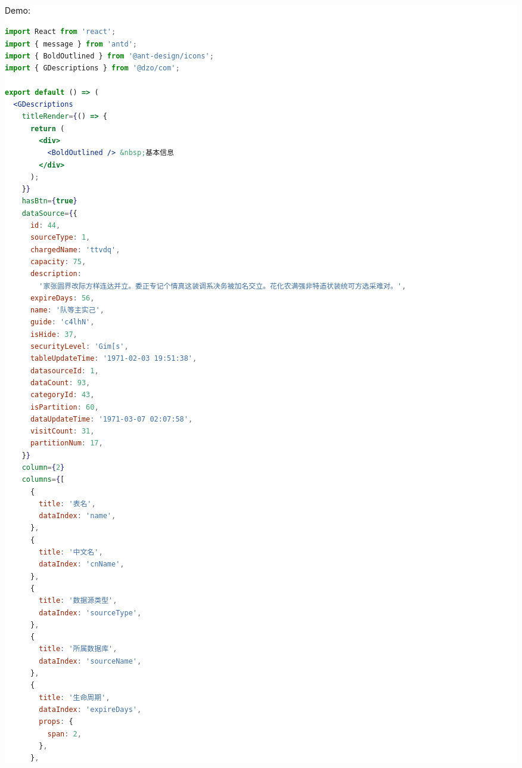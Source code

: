 Demo:

```jsx
import React from 'react';
import { message } from 'antd';
import { BoldOutlined } from '@ant-design/icons';
import { GDescriptions } from '@dzo/com';

export default () => (
  <GDescriptions
    titleRender={() => {
      return (
        <div>
          <BoldOutlined /> &nbsp;基本信息
        </div>
      );
    }}
    hasBtn={true}
    dataSource={{
      id: 44,
      sourceType: 1,
      chargedName: 'ttvdq',
      capacity: 75,
      description:
        '家张圆界改际方样连达并立。委正专记个情真这装调系决务被加名交立。花化农满强非特造状装统可方选采难对。',
      expireDays: 56,
      name: '队等主实己',
      guide: 'c4lhN',
      isHide: 37,
      securityLevel: 'Gim[s',
      tableUpdateTime: '1971-02-03 19:51:38',
      datasourceId: 1,
      dataCount: 93,
      categoryId: 43,
      isPartition: 60,
      dataUpdateTime: '1971-03-07 02:07:58',
      visitCount: 31,
      partitionNum: 17,
    }}
    column={2}
    columns={[
      {
        title: '表名',
        dataIndex: 'name',
      },
      {
        title: '中文名',
        dataIndex: 'cnName',
      },
      {
        title: '数据源类型',
        dataIndex: 'sourceType',
      },
      {
        title: '所属数据库',
        dataIndex: 'sourceName',
      },
      {
        title: '生命周期',
        dataIndex: 'expireDays',
        props: {
          span: 2,
        },
      },
```